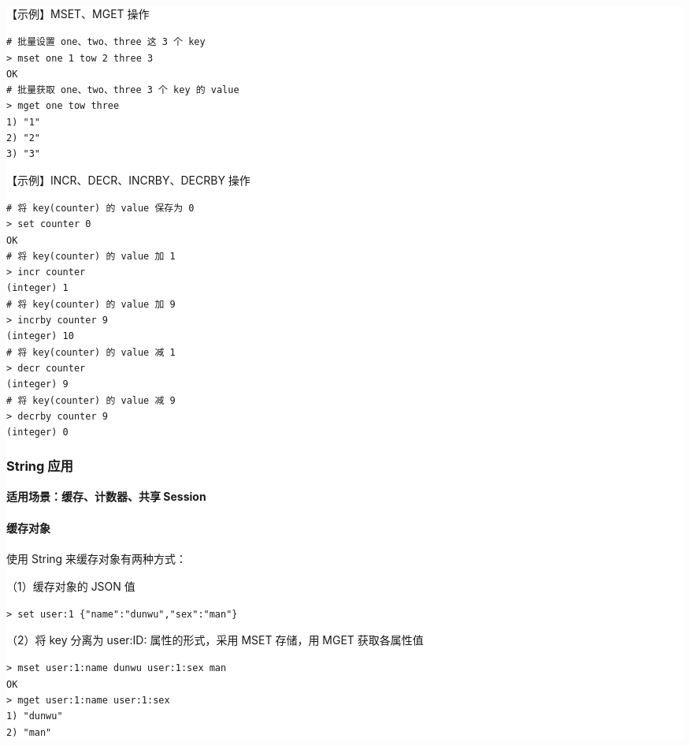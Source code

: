 【示例】MSET、MGET 操作

```shell
# 批量设置 one、two、three 这 3 个 key
> mset one 1 tow 2 three 3
OK
# 批量获取 one、two、three 3 个 key 的 value
> mget one tow three
1) "1"
2) "2"
3) "3"
```

【示例】INCR、DECR、INCRBY、DECRBY 操作

```shell
# 将 key(counter) 的 value 保存为 0
> set counter 0
OK
# 将 key(counter) 的 value 加 1
> incr counter
(integer) 1
# 将 key(counter) 的 value 加 9
> incrby counter 9
(integer) 10
# 将 key(counter) 的 value 减 1
> decr counter
(integer) 9
# 将 key(counter) 的 value 减 9
> decrby counter 9
(integer) 0
```

### String 应用

**适用场景：缓存、计数器、共享 Session**

#### 缓存对象

使用 String 来缓存对象有两种方式：

（1）缓存对象的 JSON 值

```shell
> set user:1 {"name":"dunwu","sex":"man"}
```

（2）将 key 分离为 user:ID: 属性的形式，采用 MSET 存储，用 MGET 获取各属性值

```shell
> mset user:1:name dunwu user:1:sex man
OK
> mget user:1:name user:1:sex
1) "dunwu"
2) "man"
```
